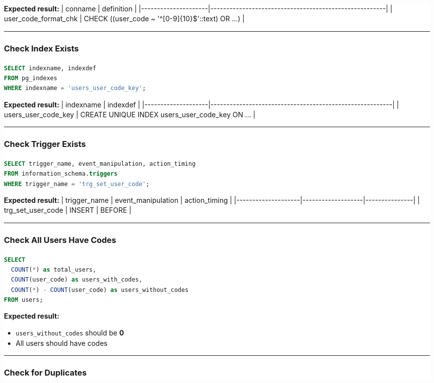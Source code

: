 **Expected result:**
| conname              | definition                                            |
|---------------------|-------------------------------------------------------|
| user_code_format_chk | CHECK ((user_code ~ '^[0-9]{10}$'::text) OR ...) |

---

### Check Index Exists

```sql
SELECT indexname, indexdef
FROM pg_indexes
WHERE indexname = 'users_user_code_key';
```

**Expected result:**
| indexname           | indexdef                                                |
|--------------------|---------------------------------------------------------|
| users_user_code_key | CREATE UNIQUE INDEX users_user_code_key ON ... |

---

### Check Trigger Exists

```sql
SELECT trigger_name, event_manipulation, action_timing
FROM information_schema.triggers
WHERE trigger_name = 'trg_set_user_code';
```

**Expected result:**
| trigger_name        | event_manipulation | action_timing |
|--------------------|-------------------|---------------|
| trg_set_user_code   | INSERT            | BEFORE        |

---

### Check All Users Have Codes

```sql
SELECT
  COUNT(*) as total_users,
  COUNT(user_code) as users_with_codes,
  COUNT(*) - COUNT(user_code) as users_without_codes
FROM users;
```

**Expected result:**
- `users_without_codes` should be **0**
- All users should have codes

---

### Check for Duplicates

